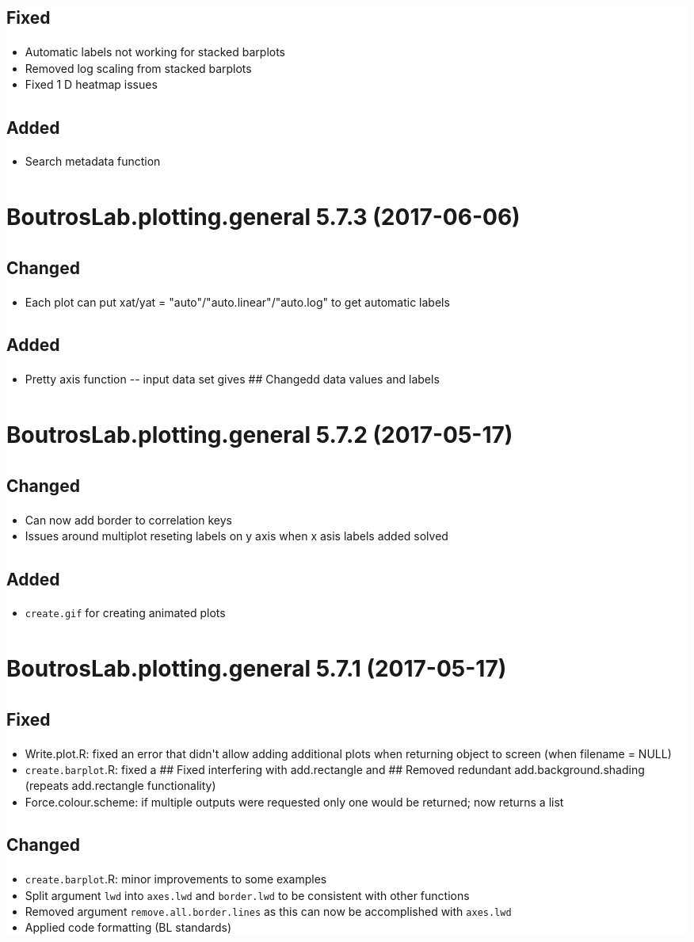 ## Fixed

- Automatic labels not working for stacked barplots
- Removed log scaling from stacked barplots
- Fixed 1 D heatmap issues

## Added

- Search metadata function

# BoutrosLab.plotting.general 5.7.3 (2017-06-06)

## Changed

- Each plot can put xat/yat = "auto"/"auto.linear"/"auto.log" to get automatic labels

## Added

- Pretty axis function -- input data set gives ## Changedd data values and labels

# BoutrosLab.plotting.general 5.7.2 (2017-05-17)

## Changed

- Can now add border to correlation keys
- Issues around multiplot reseting labels on y axis when x asis labels added solved

## Added

- `create.gif` for creating animated plots

# BoutrosLab.plotting.general 5.7.1 (2017-05-17)

## Fixed

- Write.plot.R: fixed an error that didn't allow adding additional plots when returning object to screen (when filename = NULL)
- `create.barplot`.R: fixed a ## Fixed interfering with add.rectangle and ## Removed redundant add.background.shading (repeats add.rectangle functionality)
- Force.colour.scheme: if multiple outputs were requested only one would be returned; now returns a list

## Changed

- `create.barplot`.R: minor improvements to some examples
- Split argument `lwd` into `axes.lwd` and `border.lwd` to be consistent with other functions
- Removed argument `remove.all.border.lines` as this can now be accomplished with `axes.lwd`
- Applied code formatting (BL standards)
